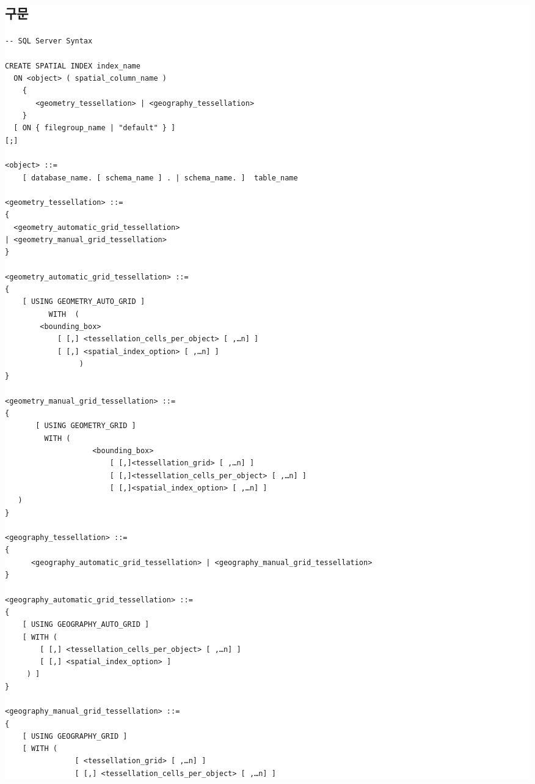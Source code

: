 ## <a name="syntax"></a>구문  
  
```  
-- SQL Server Syntax  
  
CREATE SPATIAL INDEX index_name   
  ON <object> ( spatial_column_name )  
    {  
       <geometry_tessellation> | <geography_tessellation>  
    }   
  [ ON { filegroup_name | "default" } ]  
[;]   
  
<object> ::=  
    [ database_name. [ schema_name ] . | schema_name. ]  table_name  
  
<geometry_tessellation> ::=  
{   
  <geometry_automatic_grid_tessellation>   
| <geometry_manual_grid_tessellation>   
}  
  
<geometry_automatic_grid_tessellation> ::=  
{  
    [ USING GEOMETRY_AUTO_GRID ]  
          WITH  (  
        <bounding_box>  
            [ [,] <tessellation_cells_per_object> [ ,…n] ]  
            [ [,] <spatial_index_option> [ ,…n] ]  
                 )  
}  
  
<geometry_manual_grid_tessellation> ::=  
{  
       [ USING GEOMETRY_GRID ]  
         WITH (  
                    <bounding_box>  
                        [ [,]<tessellation_grid> [ ,…n] ]  
                        [ [,]<tessellation_cells_per_object> [ ,…n] ]  
                        [ [,]<spatial_index_option> [ ,…n] ]  
   )  
}   
  
<geography_tessellation> ::=  
{  
      <geography_automatic_grid_tessellation> | <geography_manual_grid_tessellation>  
}  
  
<geography_automatic_grid_tessellation> ::=  
{  
    [ USING GEOGRAPHY_AUTO_GRID ]  
    [ WITH (  
        [ [,] <tessellation_cells_per_object> [ ,…n] ]  
        [ [,] <spatial_index_option> ]  
     ) ]  
}  
  
<geography_manual_grid_tessellation> ::=  
{  
    [ USING GEOGRAPHY_GRID ]  
    [ WITH (  
                [ <tessellation_grid> [ ,…n] ]  
                [ [,] <tessellation_cells_per_object> [ ,…n] ]  
```